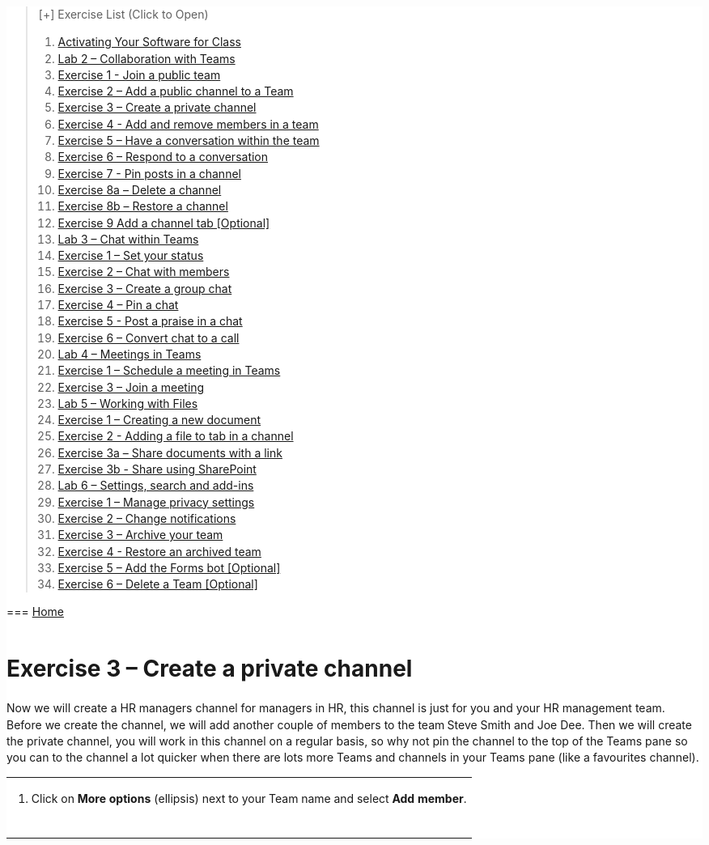 >[+] Exercise List (Click to Open)
> 1. [Activating Your Software for Class](#activating-your-software-for-class)
> 1. [Lab 2 – Collaboration with Teams](#lab-2-–-collaboration-with-teams)
> 1. [Exercise 1 - Join a public team](#exercise-1---join-a-public-team)
> 1. [Exercise 2 – Add a public channel to a Team](#exercise-2-–-add-a-public-channel-to-a-team)
> 1. [Exercise 3 – Create a private channel](#exercise-3-–-create-a-private-channel)
> 1. [Exercise 4 - Add and remove members in a team](#exercise-4---add-and-remove-members-in-a-team)
> 1. [Exercise 5 – Have a conversation within the team](#exercise-5-–-have-a-conversation-within-the-team)
> 1. [Exercise 6 – Respond to a conversation](#exercise-6-–-respond-to-a-conversation)
> 1. [Exercise 7 - Pin posts in a channel](#exercise-7---pin-posts-in-a-channel)
> 1. [Exercise 8a – Delete a channel](#exercise-8-a-–-delete-a-channel)
> 1. [Exercise 8b – Restore a channel](#exercise-8-b-–-restore-a-channel)
> 1. [Exercise 9 Add a channel tab [Optional]](#exercise-9-add-a-channel-tab-optional)
> 1. [Lab 3 – Chat within Teams](#lab-3-–-chat-within-teams)
> 1. [Exercise 1 – Set your status](#exercise-1-–-set-your-status)
> 1. [Exercise 2 – Chat with members](#exercise-2-–-chat-with-members)
> 1. [Exercise 3 – Create a group chat](#exercise-3-–-create-a-group-chat)
> 1. [Exercise 4 – Pin a chat](#exercise-4-–-pin-a-chat)
> 1. [Exercise 5 - Post a praise in a chat](#exercise-5---post-a-praise-in-a-chat)
> 1. [Exercise 6 – Convert chat to a call](#exercise-6-–-convert-chat-to-a-call)
> 1. [Lab 4 – Meetings in Teams](#lab-4-–-meetings-in-teams)
> 1. [Exercise 1 – Schedule a meeting in Teams](#exercise-1-–-schedule-a-meeting-in-teams)
> 1. [Exercise 3 – Join a meeting](#exercise-3-–-join-a-meeting)
> 1. [Lab 5 – Working with Files](#lab-5-–-working-with-files)
> 1. [Exercise 1 – Creating a new document](#exercise-1-–-creating-a-new-document)
> 1. [Exercise 2 - Adding a file to tab in a channel](#exercise-2---adding-a-file-to-tab-in-a-channel)
> 1. [Exercise 3a – Share documents with a link](#exercise-3-a-–-share-documents-with-a-link)
> 1. [Exercise 3b - Share using SharePoint](#exercise-3-b---share-using-sharepoint)
> 1. [Lab 6 – Settings, search and add-ins](#lab-6-–-settings,-search-and-add-ins)
> 1. [Exercise 1 – Manage privacy settings](#exercise-1-–-manage-privacy-settings)
> 1. [Exercise 2 – Change notifications](#exercise-2-–-change-notifications)
> 1. [Exercise 3 – Archive your team](#exercise-3-–-archive-your-team)
> 1. [Exercise 4 - Restore an archived team](#exercise-4---restore-an-archived-team)
> 1. [Exercise 5 – Add the Forms bot [Optional]](#exercise-5-–-add-the-forms-bot-optional)
> 1. [Exercise 6 – Delete a Team [Optional]](#exercise-6-–-delete-a-team-optional)

===
[Home](#home)
# Exercise 3 – Create a private channel
<p class="block_"><span class="calibre41">Now we will create a HR managers channel for managers in HR, this channel is just for you and your HR management team.  Before we create the channel, we will add another couple of members to the team</span><b class="calibre5"> </b>Steve Smith and Joe Dee. Then we will create the private channel, you will work in this channel on a regular basis, so why not pin the channel to the top of the Teams pane so you can to the channel a lot quicker when there are lots more Teams and channels in your Teams pane (like a favourites channel).</p>
<table class="table_1">
<tbody class="calibre19"><tr class="calibre20">
<td class="td_2" colspan="3"><ol class="list_">
<li class="block_29">Click on <b class="calibre24">More options</b> (ellipsis) next to your Team name and select <b class="calibre24">Add member</b>.<b class="calibre24"><br class="calibre25"/> </b></li>
</ol></td>